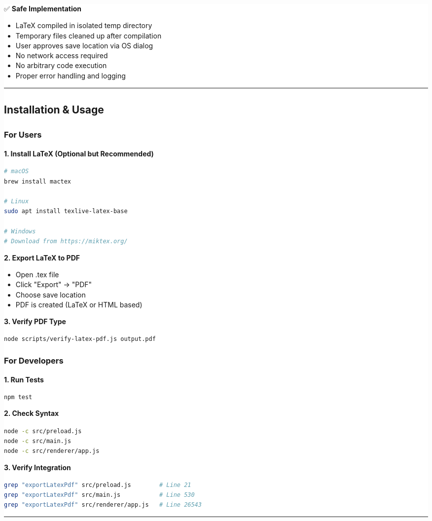 ✅ **Safe Implementation**
- LaTeX compiled in isolated temp directory
- Temporary files cleaned up after compilation
- User approves save location via OS dialog
- No network access required
- No arbitrary code execution
- Proper error handling and logging

---

## Installation & Usage

### For Users

**1. Install LaTeX (Optional but Recommended)**
```bash
# macOS
brew install mactex

# Linux
sudo apt install texlive-latex-base

# Windows
# Download from https://miktex.org/
```

**2. Export LaTeX to PDF**
- Open .tex file
- Click "Export" → "PDF"
- Choose save location
- PDF is created (LaTeX or HTML based)

**3. Verify PDF Type**
```bash
node scripts/verify-latex-pdf.js output.pdf
```

### For Developers

**1. Run Tests**
```bash
npm test
```

**2. Check Syntax**
```bash
node -c src/preload.js
node -c src/main.js
node -c src/renderer/app.js
```

**3. Verify Integration**
```bash
grep "exportLatexPdf" src/preload.js        # Line 21
grep "exportLatexPdf" src/main.js           # Line 530
grep "exportLatexPdf" src/renderer/app.js   # Line 26543
```

---